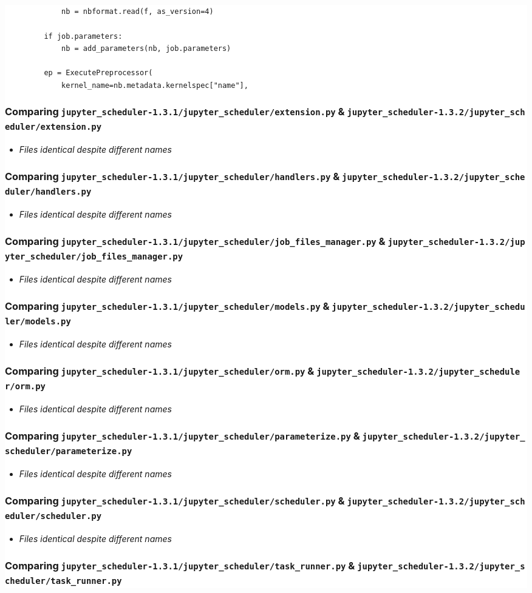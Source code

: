 ```diff
             nb = nbformat.read(f, as_version=4)
 
         if job.parameters:
             nb = add_parameters(nb, job.parameters)
 
         ep = ExecutePreprocessor(
             kernel_name=nb.metadata.kernelspec["name"],
```

### Comparing `jupyter_scheduler-1.3.1/jupyter_scheduler/extension.py` & `jupyter_scheduler-1.3.2/jupyter_scheduler/extension.py`

 * *Files identical despite different names*

### Comparing `jupyter_scheduler-1.3.1/jupyter_scheduler/handlers.py` & `jupyter_scheduler-1.3.2/jupyter_scheduler/handlers.py`

 * *Files identical despite different names*

### Comparing `jupyter_scheduler-1.3.1/jupyter_scheduler/job_files_manager.py` & `jupyter_scheduler-1.3.2/jupyter_scheduler/job_files_manager.py`

 * *Files identical despite different names*

### Comparing `jupyter_scheduler-1.3.1/jupyter_scheduler/models.py` & `jupyter_scheduler-1.3.2/jupyter_scheduler/models.py`

 * *Files identical despite different names*

### Comparing `jupyter_scheduler-1.3.1/jupyter_scheduler/orm.py` & `jupyter_scheduler-1.3.2/jupyter_scheduler/orm.py`

 * *Files identical despite different names*

### Comparing `jupyter_scheduler-1.3.1/jupyter_scheduler/parameterize.py` & `jupyter_scheduler-1.3.2/jupyter_scheduler/parameterize.py`

 * *Files identical despite different names*

### Comparing `jupyter_scheduler-1.3.1/jupyter_scheduler/scheduler.py` & `jupyter_scheduler-1.3.2/jupyter_scheduler/scheduler.py`

 * *Files identical despite different names*

### Comparing `jupyter_scheduler-1.3.1/jupyter_scheduler/task_runner.py` & `jupyter_scheduler-1.3.2/jupyter_scheduler/task_runner.py`
